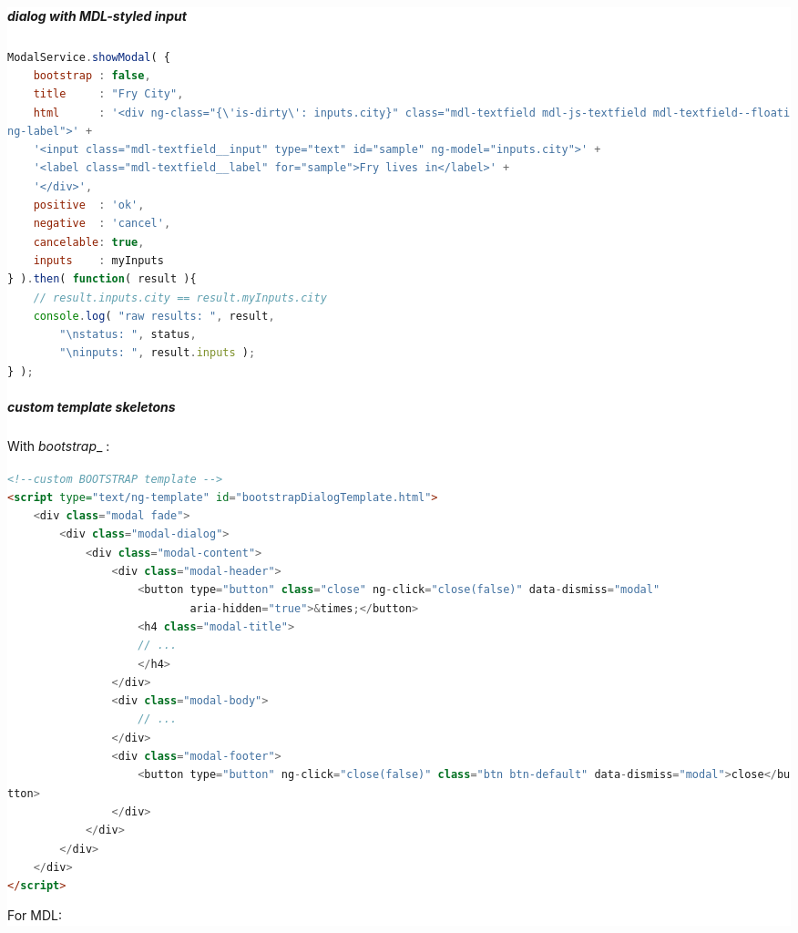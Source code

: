 ##### dialog with MDL-styled input

```javascript
ModalService.showModal( {
    bootstrap : false,
    title     : "Fry City",
    html      : '<div ng-class="{\'is-dirty\': inputs.city}" class="mdl-textfield mdl-js-textfield mdl-textfield--floating-label">' +
    '<input class="mdl-textfield__input" type="text" id="sample" ng-model="inputs.city">' +
    '<label class="mdl-textfield__label" for="sample">Fry lives in</label>' +
    '</div>',
    positive  : 'ok',
    negative  : 'cancel',
    cancelable: true,
    inputs    : myInputs
} ).then( function( result ){
    // result.inputs.city == result.myInputs.city
    console.log( "raw results: ", result,
        "\nstatus: ", status,
        "\ninputs: ", result.inputs );
} );   
```

##### custom template skeletons

With _bootstrap__ :

```html
<!--custom BOOTSTRAP template -->
<script type="text/ng-template" id="bootstrapDialogTemplate.html">
    <div class="modal fade">
        <div class="modal-dialog">
            <div class="modal-content">
                <div class="modal-header">
                    <button type="button" class="close" ng-click="close(false)" data-dismiss="modal"
                            aria-hidden="true">&times;</button>
                    <h4 class="modal-title">
                    // ...
                    </h4>
                </div>
                <div class="modal-body">
                    // ...
                </div>
                <div class="modal-footer">
                    <button type="button" ng-click="close(false)" class="btn btn-default" data-dismiss="modal">close</button>
                </div>
            </div>
        </div>
    </div>
</script>
```
For MDL:
